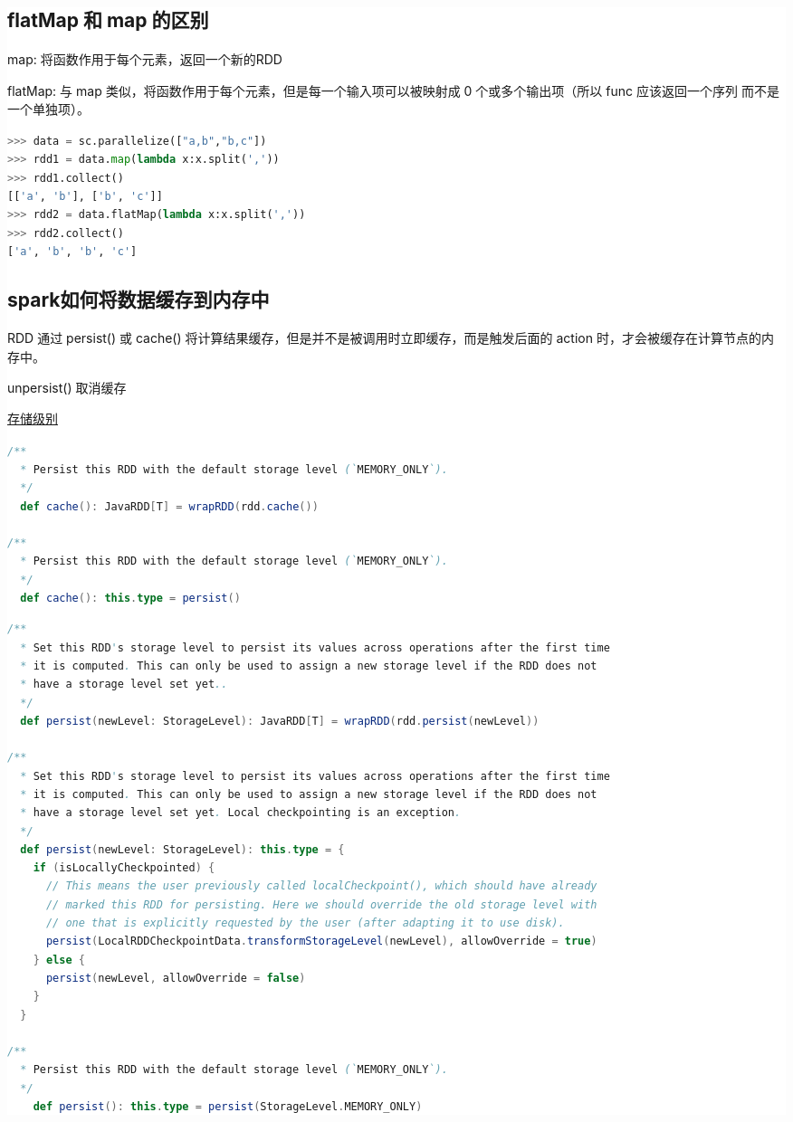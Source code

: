 ## flatMap 和 map 的区别

map: 将函数作用于每个元素，返回一个新的RDD

flatMap: 与 map 类似，将函数作用于每个元素，但是每一个输入项可以被映射成 0 个或多个输出项（所以 func 应该返回一个序列 而不是一个单独项）。

```python
>>> data = sc.parallelize(["a,b","b,c"])
>>> rdd1 = data.map(lambda x:x.split(','))
>>> rdd1.collect()
[['a', 'b'], ['b', 'c']]                                                        
>>> rdd2 = data.flatMap(lambda x:x.split(','))
>>> rdd2.collect()
['a', 'b', 'b', 'c']

```

## spark如何将数据缓存到内存中

RDD 通过 persist() 或 cache() 将计算结果缓存，但是并不是被调用时立即缓存，而是触发后面的 action 时，才会被缓存在计算节点的内存中。

unpersist() 取消缓存

[存储级别](https://github.com/ZGG2016/knowledgesystem/blob/master/07%20Spark/%E5%AE%98%E7%BD%91%E9%98%85%E8%AF%BB/%E5%AE%98%E7%BD%91%EF%BC%9ARDD%20Programming%20Guide.md)

```scala
/**
  * Persist this RDD with the default storage level (`MEMORY_ONLY`).
  */
  def cache(): JavaRDD[T] = wrapRDD(rdd.cache())

/**
  * Persist this RDD with the default storage level (`MEMORY_ONLY`).
  */
  def cache(): this.type = persist()
```

```scala
/**
  * Set this RDD's storage level to persist its values across operations after the first time
  * it is computed. This can only be used to assign a new storage level if the RDD does not
  * have a storage level set yet..
  */
  def persist(newLevel: StorageLevel): JavaRDD[T] = wrapRDD(rdd.persist(newLevel))

/**
  * Set this RDD's storage level to persist its values across operations after the first time
  * it is computed. This can only be used to assign a new storage level if the RDD does not
  * have a storage level set yet. Local checkpointing is an exception.
  */
  def persist(newLevel: StorageLevel): this.type = {
    if (isLocallyCheckpointed) {
      // This means the user previously called localCheckpoint(), which should have already
      // marked this RDD for persisting. Here we should override the old storage level with
      // one that is explicitly requested by the user (after adapting it to use disk).
      persist(LocalRDDCheckpointData.transformStorageLevel(newLevel), allowOverride = true)
    } else {
      persist(newLevel, allowOverride = false)
    }
  }

/**
  * Persist this RDD with the default storage level (`MEMORY_ONLY`).
  */
	def persist(): this.type = persist(StorageLevel.MEMORY_ONLY)
```